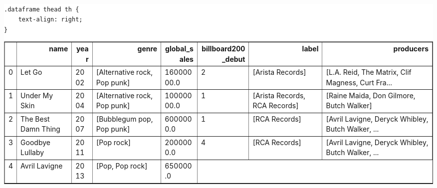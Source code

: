     .dataframe thead th {
        text-align: right;
    }
</style>
<table border="1" class="dataframe">
  <thead>
    <tr style="text-align: right;">
      <th></th>
      <th>name</th>
      <th>year</th>
      <th>genre</th>
      <th>global_sales</th>
      <th>billboard200_debut</th>
      <th>label</th>
      <th>producers</th>
    </tr>
  </thead>
  <tbody>
    <tr>
      <td>0</td>
      <td>Let Go</td>
      <td>2002</td>
      <td>[Alternative rock, Pop punk]</td>
      <td>16000000.0</td>
      <td>2</td>
      <td>[Arista Records]</td>
      <td>[L.A. Reid, The Matrix, Clif Magness, Curt Fra...</td>
    </tr>
    <tr>
      <td>1</td>
      <td>Under My Skin</td>
      <td>2004</td>
      <td>[Alternative rock, Pop punk]</td>
      <td>10000000.0</td>
      <td>1</td>
      <td>[Arista Records, RCA Records]</td>
      <td>[Raine Maida, Don Gilmore, Butch Walker]</td>
    </tr>
    <tr>
      <td>2</td>
      <td>The Best Damn Thing</td>
      <td>2007</td>
      <td>[Bubblegum pop, Pop punk]</td>
      <td>6000000.0</td>
      <td>1</td>
      <td>[RCA Records]</td>
      <td>[Avril Lavigne, Deryck Whibley, Butch Walker, ...</td>
    </tr>
    <tr>
      <td>3</td>
      <td>Goodbye Lullaby</td>
      <td>2011</td>
      <td>[Pop rock]</td>
      <td>2000000.0</td>
      <td>4</td>
      <td>[RCA Records]</td>
      <td>[Avril Lavigne, Deryck Whibley, Butch Walker, ...</td>
    </tr>
    <tr>
      <td>4</td>
      <td>Avril Lavigne</td>
      <td>2013</td>
      <td>[Pop, Pop rock]</td>
      <td>650000.0</td>